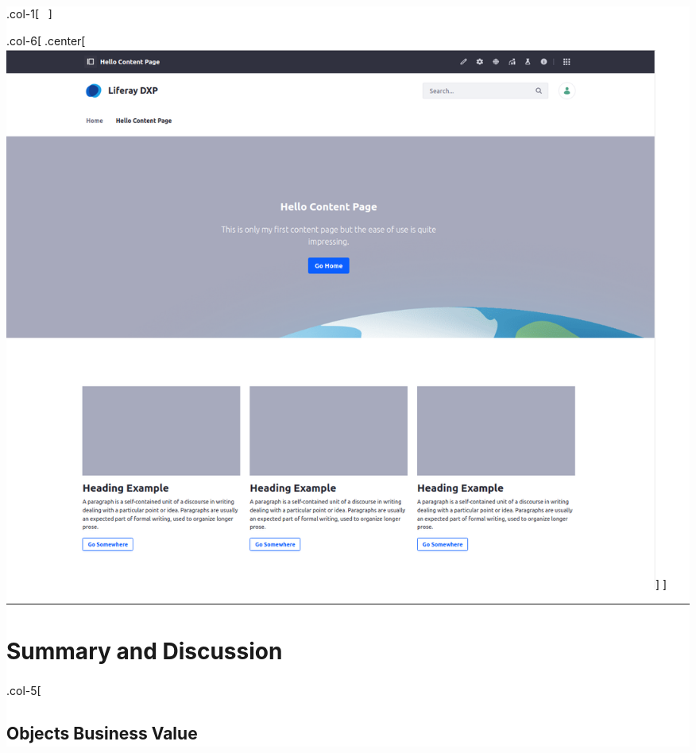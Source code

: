 .col-1[
  &nbsp;
]

.col-6[
  .center[<img src="images/fe-content-pages-and-fragments/introduction-hello-content-page.png" width="95%">]
]

---

# Summary and Discussion 

.col-5[

## Objects Business Value 
